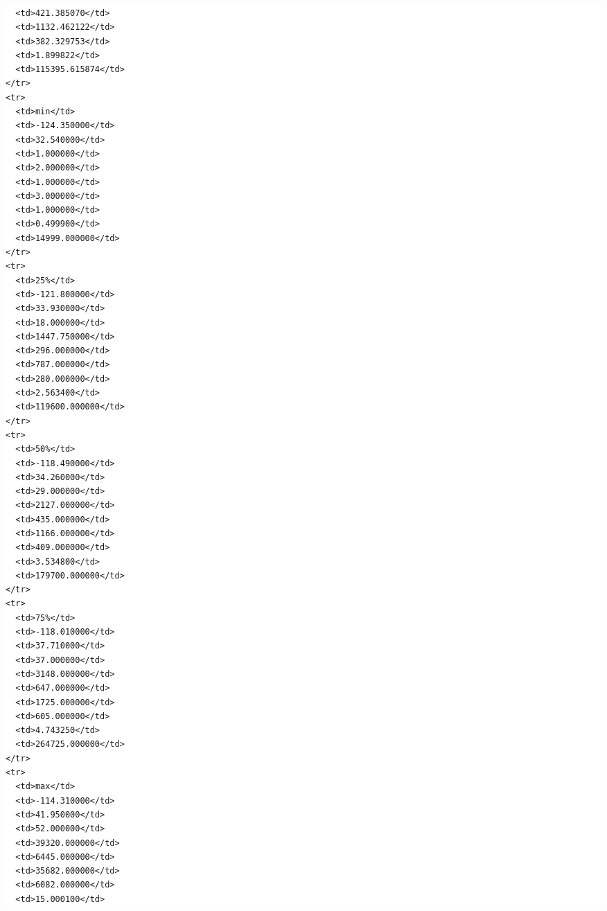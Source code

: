       <td>421.385070</td>
      <td>1132.462122</td>
      <td>382.329753</td>
      <td>1.899822</td>
      <td>115395.615874</td>
    </tr>
    <tr>
      <td>min</td>
      <td>-124.350000</td>
      <td>32.540000</td>
      <td>1.000000</td>
      <td>2.000000</td>
      <td>1.000000</td>
      <td>3.000000</td>
      <td>1.000000</td>
      <td>0.499900</td>
      <td>14999.000000</td>
    </tr>
    <tr>
      <td>25%</td>
      <td>-121.800000</td>
      <td>33.930000</td>
      <td>18.000000</td>
      <td>1447.750000</td>
      <td>296.000000</td>
      <td>787.000000</td>
      <td>280.000000</td>
      <td>2.563400</td>
      <td>119600.000000</td>
    </tr>
    <tr>
      <td>50%</td>
      <td>-118.490000</td>
      <td>34.260000</td>
      <td>29.000000</td>
      <td>2127.000000</td>
      <td>435.000000</td>
      <td>1166.000000</td>
      <td>409.000000</td>
      <td>3.534800</td>
      <td>179700.000000</td>
    </tr>
    <tr>
      <td>75%</td>
      <td>-118.010000</td>
      <td>37.710000</td>
      <td>37.000000</td>
      <td>3148.000000</td>
      <td>647.000000</td>
      <td>1725.000000</td>
      <td>605.000000</td>
      <td>4.743250</td>
      <td>264725.000000</td>
    </tr>
    <tr>
      <td>max</td>
      <td>-114.310000</td>
      <td>41.950000</td>
      <td>52.000000</td>
      <td>39320.000000</td>
      <td>6445.000000</td>
      <td>35682.000000</td>
      <td>6082.000000</td>
      <td>15.000100</td>